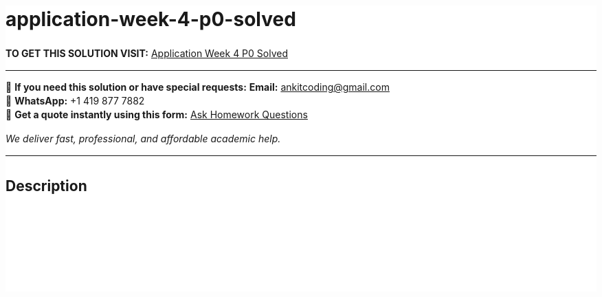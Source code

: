 # application-week-4-p0-solved
**TO GET THIS SOLUTION VISIT:** [Application Week 4 P0 Solved](https://www.ankitcodinghub.com/product/application-p0-solved-4/)


---

📩 **If you need this solution or have special requests:** **Email:** ankitcoding@gmail.com  
📱 **WhatsApp:** +1 419 877 7882  
📄 **Get a quote instantly using this form:** [Ask Homework Questions](https://www.ankitcodinghub.com/services/ask-homework-questions/)

*We deliver fast, professional, and affordable academic help.*

---

<h2>Description</h2>



<div class="kk-star-ratings kksr-auto kksr-align-center kksr-valign-top" data-payload="{&quot;align&quot;:&quot;center&quot;,&quot;id&quot;:&quot;124726&quot;,&quot;slug&quot;:&quot;default&quot;,&quot;valign&quot;:&quot;top&quot;,&quot;ignore&quot;:&quot;&quot;,&quot;reference&quot;:&quot;auto&quot;,&quot;class&quot;:&quot;&quot;,&quot;count&quot;:&quot;3&quot;,&quot;legendonly&quot;:&quot;&quot;,&quot;readonly&quot;:&quot;&quot;,&quot;score&quot;:&quot;5&quot;,&quot;starsonly&quot;:&quot;&quot;,&quot;best&quot;:&quot;5&quot;,&quot;gap&quot;:&quot;4&quot;,&quot;greet&quot;:&quot;Rate this product&quot;,&quot;legend&quot;:&quot;5\/5 - (3 votes)&quot;,&quot;size&quot;:&quot;24&quot;,&quot;title&quot;:&quot;Application Week 4  P0 Solved&quot;,&quot;width&quot;:&quot;138&quot;,&quot;_legend&quot;:&quot;{score}\/{best} - ({count} {votes})&quot;,&quot;font_factor&quot;:&quot;1.25&quot;}">

<div class="kksr-stars">

<div class="kksr-stars-inactive">
            <div class="kksr-star" data-star="1" style="padding-right: 4px">


<div class="kksr-icon" style="width: 24px; height: 24px;"></div>
        </div>
            <div class="kksr-star" data-star="2" style="padding-right: 4px">


<div class="kksr-icon" style="width: 24px; height: 24px;"></div>
        </div>
            <div class="kksr-star" data-star="3" style="padding-right: 4px">


<div class="kksr-icon" style="width: 24px; height: 24px;"></div>
        </div>
            <div class="kksr-star" data-star="4" style="padding-right: 4px">


<div class="kksr-icon" style="width: 24px; height: 24px;"></div>
        </div>
            <div class="kksr-star" data-star="5" style="padding-right: 4px">


<div class="kksr-icon" style="width: 24px; height: 24px;"></div>
        </div>
    </div>

